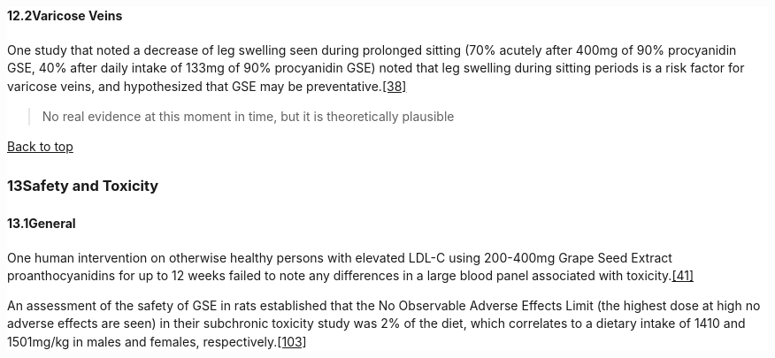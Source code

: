 
#### 12.2Varicose Veins


One study that noted a decrease of leg swelling seen during prolonged sitting (70% acutely after 400mg of 90% procyanidin GSE, 40% after daily intake of 133mg of 90% procyanidin GSE) noted that leg swelling during sitting periods is a risk factor for varicose veins, and hypothesized that GSE may be preventative.[[38]](#ref38)



> No real evidence at this moment in time, but it is theoretically plausible


[Back to top](#c-interactions-with-aesthetics)
### 13Safety and Toxicity

#### 13.1General


One human intervention on otherwise healthy persons with elevated LDL-C using 200-400mg Grape Seed Extract proanthocyanidins for up to 12 weeks failed to note any differences in a large blood panel associated with toxicity.[[41]](#ref41)


An assessment of the safety of GSE in rats established that the No Observable Adverse Effects Limit (the highest dose at high no adverse effects are seen) in their subchronic toxicity study was 2% of the diet, which correlates to a dietary intake of 1410 and 1501mg/kg in males and females, respectively.[[103]](#ref103)

 


